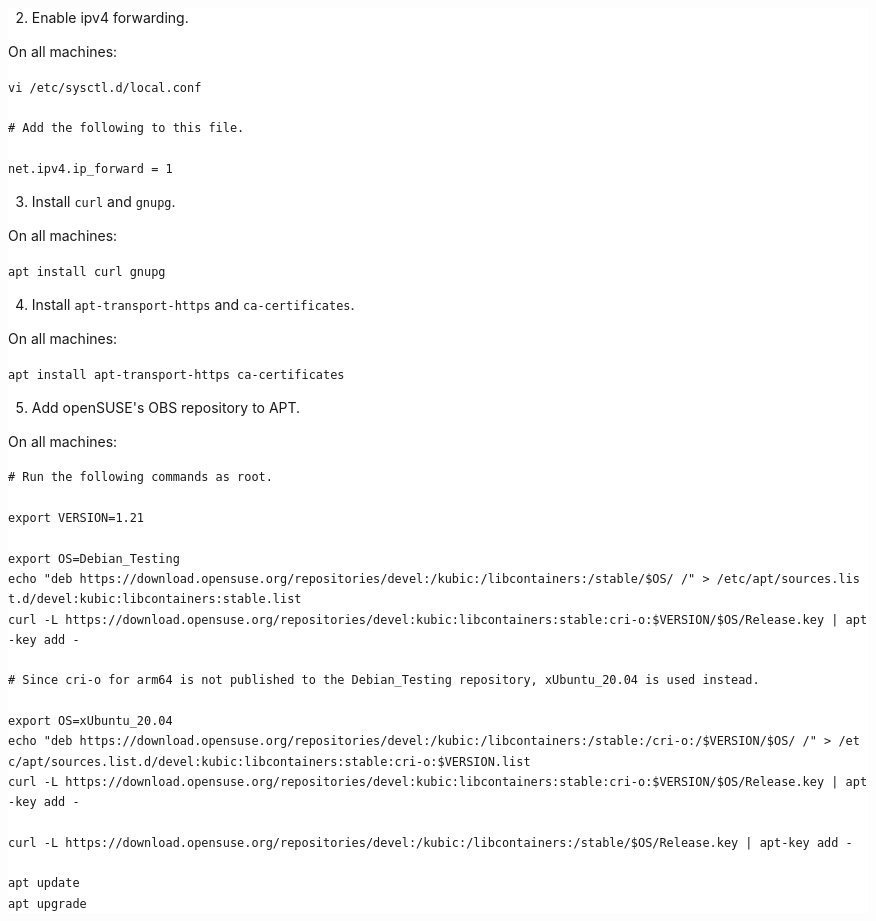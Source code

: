 2. Enable ipv4 forwarding.

On all machines:

```
vi /etc/sysctl.d/local.conf

# Add the following to this file.

net.ipv4.ip_forward = 1
```

3. Install `curl` and `gnupg`.

On all machines:

```
apt install curl gnupg
```

4. Install `apt-transport-https` and `ca-certificates`.

On all machines:

```
apt install apt-transport-https ca-certificates
```

5. Add openSUSE's OBS repository to APT.

On all machines:

```
# Run the following commands as root.

export VERSION=1.21

export OS=Debian_Testing
echo "deb https://download.opensuse.org/repositories/devel:/kubic:/libcontainers:/stable/$OS/ /" > /etc/apt/sources.list.d/devel:kubic:libcontainers:stable.list
curl -L https://download.opensuse.org/repositories/devel:kubic:libcontainers:stable:cri-o:$VERSION/$OS/Release.key | apt-key add -

# Since cri-o for arm64 is not published to the Debian_Testing repository, xUbuntu_20.04 is used instead.

export OS=xUbuntu_20.04
echo "deb https://download.opensuse.org/repositories/devel:/kubic:/libcontainers:/stable:/cri-o:/$VERSION/$OS/ /" > /etc/apt/sources.list.d/devel:kubic:libcontainers:stable:cri-o:$VERSION.list
curl -L https://download.opensuse.org/repositories/devel:kubic:libcontainers:stable:cri-o:$VERSION/$OS/Release.key | apt-key add -

curl -L https://download.opensuse.org/repositories/devel:/kubic:/libcontainers:/stable/$OS/Release.key | apt-key add -

apt update
apt upgrade
```
